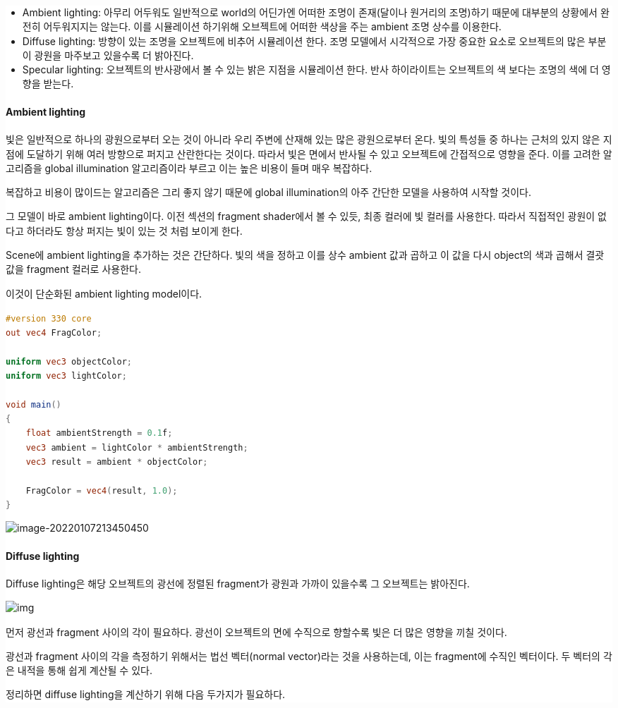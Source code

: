 * Ambient lighting: 아무리 어두워도 일반적으로 world의 어딘가엔 어떠한 조명이 존재(달이나 원거리의 조명)하기 때문에 대부분의 상황에서 완전히 어두워지지는 않는다. 이를 시뮬레이션 하기위해 오브젝트에 어떠한 색상을 주는 ambient 조명 상수를 이용한다.
* Diffuse lighting: 방향이 있는 조명을 오브젝트에 비추어 시뮬레이션 한다. 조명 모델에서 시각적으로 가장 중요한 요소로 오브젝트의 많은 부분이 광원을 마주보고 있을수록 더 밝아진다.
* Specular lighting: 오브젝트의 반사광에서 볼 수 있는 밝은 지점을 시뮬레이션 한다. 반사 하이라이트는 오브젝트의 색 보다는 조명의 색에 더 영향을 받는다.

#### Ambient lighting

빛은 일반적으로 하나의 광원으로부터 오는 것이 아니라 우리 주변에 산재해 있는 많은 광원으로부터 온다.
빛의 특성들 중 하나는 근처의 있지 않은 지점에 도달하기 위해 여러 방향으로 퍼지고 산란한다는 것이다.
따라서 빛은 면에서 반사될 수 있고 오브젝트에 간접적으로 영향을 준다. 이를 고려한 알고리즘을 global illumination 알고리즘이라 부르고 이는 높은 비용이 들며 매우 복잡하다.

복잡하고 비용이 많이드는 알고리즘은 그리 좋지 않기 때문에 global illumination의 아주 간단한 모델을 사용하여 시작할 것이다.

그 모델이 바로 ambient lighting이다.
이전 섹션의 fragment shader에서 볼 수 있듯, 최종 컬러에 빛 컬러를 사용한다.
따라서 직접적인 광원이 없다고 하더라도 항상 퍼지는 빛이 있는 것 처럼 보이게 한다.

Scene에 ambient lighting을 추가하는 것은 간단하다.
빛의 색을 정하고 이를 상수 ambient 값과 곱하고 이 값을 다시 object의 색과 곱해서 결괏값을 fragment 컬러로 사용한다.

이것이 단순화된 ambient lighting model이다.

``` glsl
#version 330 core
out vec4 FragColor;

uniform vec3 objectColor;
uniform vec3 lightColor;

void main()
{
	float ambientStrength = 0.1f;	
	vec3 ambient = lightColor * ambientStrength;
	vec3 result = ambient * objectColor;

	FragColor = vec4(result, 1.0);
}
```

![image-20220107213450450](C:\Users\CYD\AppData\Roaming\Typora\typora-user-images\image-20220107213450450.png) 



#### Diffuse lighting

Diffuse lighting은 해당 오브젝트의 광선에 정렬된 fragment가 광원과 가까이 있을수록 그 오브젝트는 밝아진다.

![img](https://learnopengl.com/img/lighting/diffuse_light.png) 

먼저 광선과 fragment 사이의 각이 필요하다. 광선이 오브젝트의 면에 수직으로 향할수록 빛은 더 많은 영향을 끼칠 것이다.

광선과 fragment 사이의 각을 측정하기 위해서는 법선 벡터(normal vector)라는 것을 사용하는데, 이는 fragment에 수직인 벡터이다. 두 벡터의 각은 내적을 통해 쉽게 계산될 수 있다.

정리하면 diffuse lighting을 계산하기 위해 다음 두가지가 필요하다.
